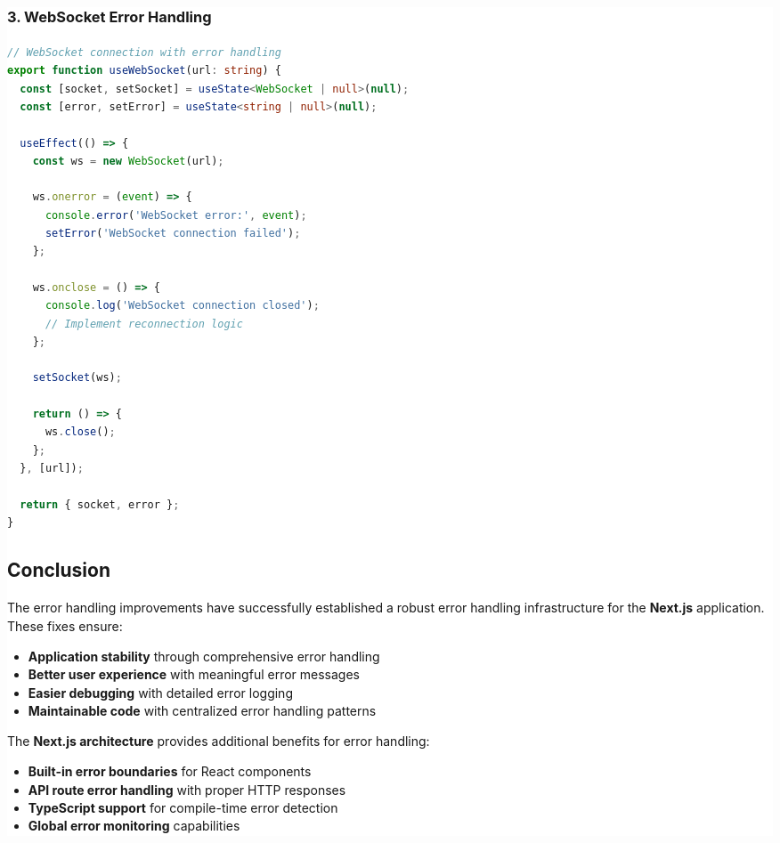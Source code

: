 ### 3. **WebSocket Error Handling**
```typescript
// WebSocket connection with error handling
export function useWebSocket(url: string) {
  const [socket, setSocket] = useState<WebSocket | null>(null);
  const [error, setError] = useState<string | null>(null);

  useEffect(() => {
    const ws = new WebSocket(url);
    
    ws.onerror = (event) => {
      console.error('WebSocket error:', event);
      setError('WebSocket connection failed');
    };

    ws.onclose = () => {
      console.log('WebSocket connection closed');
      // Implement reconnection logic
    };

    setSocket(ws);

    return () => {
      ws.close();
    };
  }, [url]);

  return { socket, error };
}
```

## Conclusion

The error handling improvements have successfully established a robust error handling infrastructure for the **Next.js** application. These fixes ensure:

- **Application stability** through comprehensive error handling
- **Better user experience** with meaningful error messages
- **Easier debugging** with detailed error logging
- **Maintainable code** with centralized error handling patterns

The **Next.js architecture** provides additional benefits for error handling:
- **Built-in error boundaries** for React components
- **API route error handling** with proper HTTP responses
- **TypeScript support** for compile-time error detection
- **Global error monitoring** capabilities

